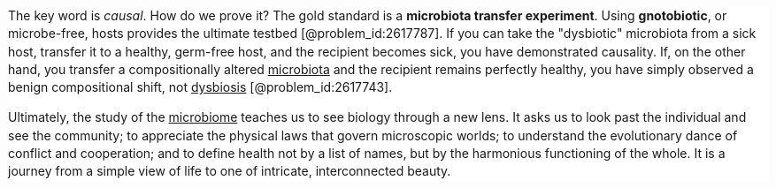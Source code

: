 The key word is *causal*. How do we prove it? The gold standard is a **microbiota transfer experiment**. Using **gnotobiotic**, or microbe-free, hosts provides the ultimate testbed [@problem_id:2617787]. If you can take the "dysbiotic" microbiota from a sick host, transfer it to a healthy, germ-free host, and the recipient becomes sick, you have demonstrated causality. If, on the other hand, you transfer a compositionally altered [microbiota](@article_id:169791) and the recipient remains perfectly healthy, you have simply observed a benign compositional shift, not [dysbiosis](@article_id:141695) [@problem_id:2617743].

Ultimately, the study of the [microbiome](@article_id:138413) teaches us to see biology through a new lens. It asks us to look past the individual and see the community; to appreciate the physical laws that govern microscopic worlds; to understand the evolutionary dance of conflict and cooperation; and to define health not by a list of names, but by the harmonious functioning of the whole. It is a journey from a simple view of life to one of intricate, interconnected beauty.